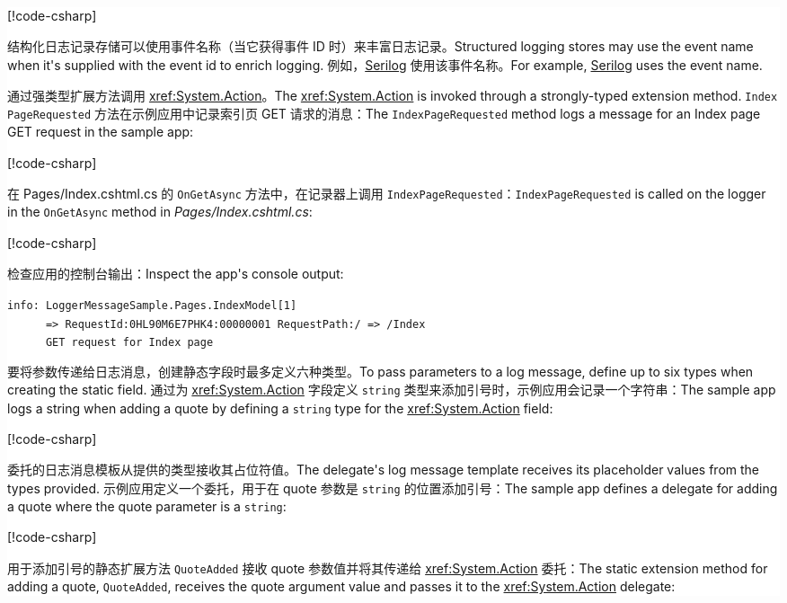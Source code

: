 [!code-csharp[](loggermessage/samples/2.x/LoggerMessageSample/Internal/LoggerExtensions.cs?name=snippet5)]

<span data-ttu-id="1f15a-214">结构化日志记录存储可以使用事件名称（当它获得事件 ID 时）来丰富日志记录。</span><span class="sxs-lookup"><span data-stu-id="1f15a-214">Structured logging stores may use the event name when it's supplied with the event id to enrich logging.</span></span> <span data-ttu-id="1f15a-215">例如，[Serilog](https://github.com/serilog/serilog-extensions-logging) 使用该事件名称。</span><span class="sxs-lookup"><span data-stu-id="1f15a-215">For example, [Serilog](https://github.com/serilog/serilog-extensions-logging) uses the event name.</span></span>

<span data-ttu-id="1f15a-216">通过强类型扩展方法调用 <xref:System.Action>。</span><span class="sxs-lookup"><span data-stu-id="1f15a-216">The <xref:System.Action> is invoked through a strongly-typed extension method.</span></span> <span data-ttu-id="1f15a-217">`IndexPageRequested` 方法在示例应用中记录索引页 GET 请求的消息：</span><span class="sxs-lookup"><span data-stu-id="1f15a-217">The `IndexPageRequested` method logs a message for an Index page GET request in the sample app:</span></span>

[!code-csharp[](loggermessage/samples/2.x/LoggerMessageSample/Internal/LoggerExtensions.cs?name=snippet9)]

<span data-ttu-id="1f15a-218">在 Pages/Index.cshtml.cs 的 `OnGetAsync` 方法中，在记录器上调用 `IndexPageRequested`：</span><span class="sxs-lookup"><span data-stu-id="1f15a-218">`IndexPageRequested` is called on the logger in the `OnGetAsync` method in *Pages/Index.cshtml.cs*:</span></span>

[!code-csharp[](loggermessage/samples/2.x/LoggerMessageSample/Pages/Index.cshtml.cs?name=snippet2&highlight=3)]

<span data-ttu-id="1f15a-219">检查应用的控制台输出：</span><span class="sxs-lookup"><span data-stu-id="1f15a-219">Inspect the app's console output:</span></span>

```console
info: LoggerMessageSample.Pages.IndexModel[1]
      => RequestId:0HL90M6E7PHK4:00000001 RequestPath:/ => /Index
      GET request for Index page
```

<span data-ttu-id="1f15a-220">要将参数传递给日志消息，创建静态字段时最多定义六种类型。</span><span class="sxs-lookup"><span data-stu-id="1f15a-220">To pass parameters to a log message, define up to six types when creating the static field.</span></span> <span data-ttu-id="1f15a-221">通过为 <xref:System.Action> 字段定义 `string` 类型来添加引号时，示例应用会记录一个字符串：</span><span class="sxs-lookup"><span data-stu-id="1f15a-221">The sample app logs a string when adding a quote by defining a `string` type for the <xref:System.Action> field:</span></span>

[!code-csharp[](loggermessage/samples/2.x/LoggerMessageSample/Internal/LoggerExtensions.cs?name=snippet2)]

<span data-ttu-id="1f15a-222">委托的日志消息模板从提供的类型接收其占位符值。</span><span class="sxs-lookup"><span data-stu-id="1f15a-222">The delegate's log message template receives its placeholder values from the types provided.</span></span> <span data-ttu-id="1f15a-223">示例应用定义一个委托，用于在 quote 参数是 `string` 的位置添加引号：</span><span class="sxs-lookup"><span data-stu-id="1f15a-223">The sample app defines a delegate for adding a quote where the quote parameter is a `string`:</span></span>

[!code-csharp[](loggermessage/samples/2.x/LoggerMessageSample/Internal/LoggerExtensions.cs?name=snippet6)]

<span data-ttu-id="1f15a-224">用于添加引号的静态扩展方法 `QuoteAdded` 接收 quote 参数值并将其传递给 <xref:System.Action> 委托：</span><span class="sxs-lookup"><span data-stu-id="1f15a-224">The static extension method for adding a quote, `QuoteAdded`, receives the quote argument value and passes it to the <xref:System.Action> delegate:</span></span>
